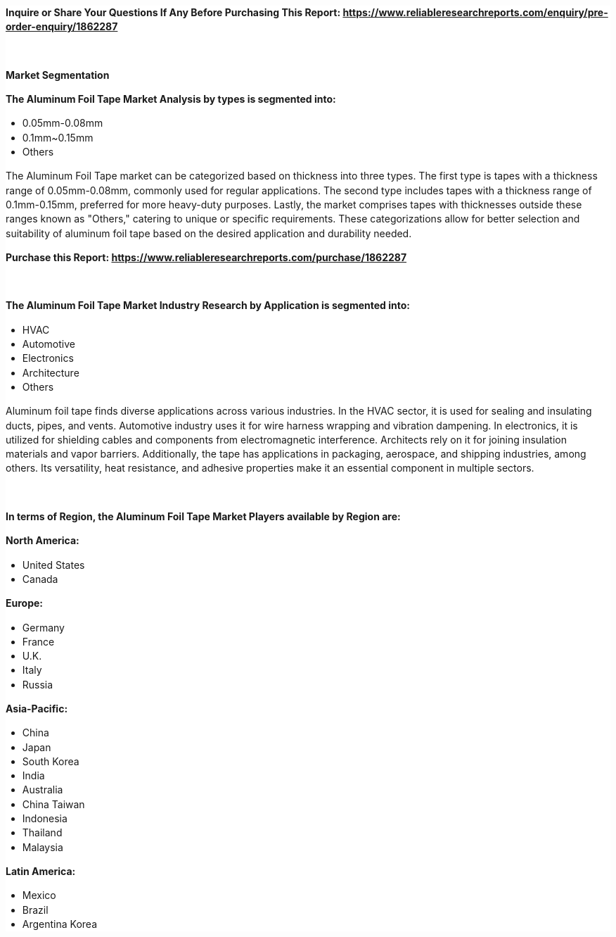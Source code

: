<p><strong>Inquire or Share Your Questions If Any Before Purchasing This Report: <a href="https://www.reliableresearchreports.com/enquiry/pre-order-enquiry/1862287">https://www.reliableresearchreports.com/enquiry/pre-order-enquiry/1862287</a></strong></p>
<p>&nbsp;</p>
<p><strong>Market Segmentation</strong></p>
<p><strong>The Aluminum Foil Tape Market Analysis by types is segmented into:</strong></p>
<p><ul><li>0.05mm-0.08mm</li><li>0.1mm~0.15mm</li><li>Others</li></ul></p>
<p><p>The Aluminum Foil Tape market can be categorized based on thickness into three types. The first type is tapes with a thickness range of 0.05mm-0.08mm, commonly used for regular applications. The second type includes tapes with a thickness range of 0.1mm-0.15mm, preferred for more heavy-duty purposes. Lastly, the market comprises tapes with thicknesses outside these ranges known as "Others," catering to unique or specific requirements. These categorizations allow for better selection and suitability of aluminum foil tape based on the desired application and durability needed.</p></p>
<p><strong>Purchase this Report:&nbsp;<a href="https://www.reliableresearchreports.com/purchase/1862287">https://www.reliableresearchreports.com/purchase/1862287</a></strong></p>
<p>&nbsp;</p>
<p><strong>The Aluminum Foil Tape Market Industry Research by Application is segmented into:</strong></p>
<p><ul><li>HVAC</li><li>Automotive</li><li>Electronics</li><li>Architecture</li><li>Others</li></ul></p>
<p><p>Aluminum foil tape finds diverse applications across various industries. In the HVAC sector, it is used for sealing and insulating ducts, pipes, and vents. Automotive industry uses it for wire harness wrapping and vibration dampening. In electronics, it is utilized for shielding cables and components from electromagnetic interference. Architects rely on it for joining insulation materials and vapor barriers. Additionally, the tape has applications in packaging, aerospace, and shipping industries, among others. Its versatility, heat resistance, and adhesive properties make it an essential component in multiple sectors.</p></p>
<p>&nbsp;</p>
<p><strong>In terms of Region, the Aluminum Foil Tape Market Players available by Region are:</strong></p>
<p>
    <p> <strong> North America: </strong>
        <ul>
            <li>United States</li>
            <li>Canada</li>
        </ul>
        </p> 
    <p> <strong> Europe: </strong>
        <ul>
            <li>Germany</li>
            <li>France</li>
            <li>U.K.</li>
            <li>Italy</li>
            <li>Russia</li>
        </ul>
        </p> 
    <p> <strong> Asia-Pacific: </strong>
        <ul>
            <li>China</li>
            <li>Japan</li>
            <li>South Korea</li>
            <li>India</li>
            <li>Australia</li>
            <li>China Taiwan</li>
            <li>Indonesia</li>
            <li>Thailand</li>
            <li>Malaysia</li>
        </ul>
        </p> 
    <p> <strong> Latin America: </strong>
        <ul>
            <li>Mexico</li>
            <li>Brazil</li>
            <li>Argentina Korea</li>